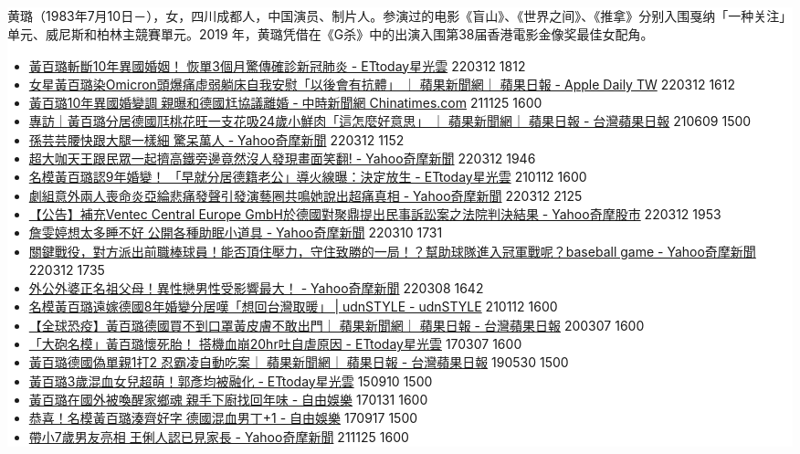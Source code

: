 黄璐（1983年7月10日－），女，四川成都人，中国演员、制片人。参演过的电影《盲山》、《世界之间》、《推拿》分别入围戛纳「一种关注」单元、威尼斯和柏林主競賽單元。2019 年，黄璐凭借在《G杀》中的出演入围第38届香港電影金像奖最佳女配角。
- [黃百璐斬斷10年異國婚姻！ 恢單3個月驚傳確診新冠肺炎 - ETtoday星光雲](https://star.ettoday.net/news/2206880 "黃百璐斬斷10年異國婚姻！ 恢單3個月驚傳確診新冠肺炎 - ETtoday星光雲") 220312 1812
- [女星黃百璐染Omicron頭爆痛虛弱躺床自我安慰「以後會有抗體」 ｜ 蘋果新聞網｜ 蘋果日報 - Apple Daily TW](https://www.appledaily.com.tw/entertainment/20220312/ER46YSWHUBCRZAP2OEPL5YKUFQ/ "女星黃百璐染Omicron頭爆痛虛弱躺床自我安慰「以後會有抗體」 ｜ 蘋果新聞網｜ 蘋果日報 - Apple Daily TW") 220312 1612
- [黃百璐10年異國婚變調 親曝和德國尪協議離婚 - 中時新聞網 Chinatimes.com](https://www.chinatimes.com/realtimenews/20211125002849-260404 "黃百璐10年異國婚變調 親曝和德國尪協議離婚 - 中時新聞網 Chinatimes.com") 211125 1600
- [專訪｜黃百璐分居德國尫桃花旺一支花吸24歲小鮮肉「這怎麼好意思」 ｜ 蘋果新聞網｜ 蘋果日報 - 台灣蘋果日報](https://tw.appledaily.com/entertainment/20210609/A7Z6BONGJFCPBDNLDMPDQAQVQQ/ "專訪｜黃百璐分居德國尫桃花旺一支花吸24歲小鮮肉「這怎麼好意思」 ｜ 蘋果新聞網｜ 蘋果日報 - 台灣蘋果日報") 210609 1500
- [孫芸芸腰快跟大腿一樣細 驚呆萬人 - Yahoo奇摩新聞](https://tw.news.yahoo.com/%E5%AD%AB%E8%8A%B8%E8%8A%B8%E8%85%B0%E5%BF%AB%E8%B7%9F%E5%A4%A7%E8%85%BF-%E6%A8%A3%E7%B4%B0-%E9%A9%9A%E5%91%86%E8%90%AC%E4%BA%BA-034000653.html "孫芸芸腰快跟大腿一樣細 驚呆萬人 - Yahoo奇摩新聞") 220312 1152
- [超大咖天王跟民眾一起擠高鐵旁邊竟然沒人發現畫面笑翻! - Yahoo奇摩新聞](https://tw.news.yahoo.com/%E8%B6%85%E5%A4%A7%E5%92%96%E5%A4%A9%E7%8E%8B%E8%B7%9F%E6%B0%91%E7%9C%BE-%E8%B5%B7%E6%93%A0%E9%AB%98%E9%90%B5-%E6%97%81%E9%82%8A%E7%AB%9F%E7%84%B6%E6%B2%92%E4%BA%BA%E7%99%BC%E7%8F%BE%E7%95%AB%E9%9D%A2%E7%AC%91%E7%BF%BB-114600361.html "超大咖天王跟民眾一起擠高鐵旁邊竟然沒人發現畫面笑翻! - Yahoo奇摩新聞") 220312 1946
- [名模黃百璐認9年婚變！ 「早就分居德籍老公」導火線曝：決定放生 - ETtoday星光雲](https://star.ettoday.net/news/1896667 "名模黃百璐認9年婚變！ 「早就分居德籍老公」導火線曝：決定放生 - ETtoday星光雲") 210112 1600
- [劇組意外兩人喪命炎亞綸悲痛發聲引發演藝圈共鳴她說出超痛真相 - Yahoo奇摩新聞](https://tw.news.yahoo.com/%E5%8A%87%E7%B5%84%E6%84%8F%E5%A4%96%E5%85%A9%E4%BA%BA%E5%96%AA%E5%91%BD%E7%82%8E%E4%BA%9E%E7%B6%B8%E6%82%B2%E7%97%9B%E7%99%BC%E8%81%B2-%E5%BC%95%E7%99%BC%E6%BC%94%E8%97%9D%E5%9C%88%E5%85%B1%E9%B3%B4%E5%A5%B9%E8%AA%AA%E5%87%BA%E8%B6%85%E7%97%9B%E7%9C%9F%E7%9B%B8-132516558.html "劇組意外兩人喪命炎亞綸悲痛發聲引發演藝圈共鳴她說出超痛真相 - Yahoo奇摩新聞") 220312 2125
- [【公告】補充Ventec Central Europe GmbH於德國對聚鼎提出民事訴訟案之法院判決結果 - Yahoo奇摩股市](https://tw.stock.yahoo.com/news/%E5%85%AC%E5%91%8A-%E8%A3%9C%E5%85%85ventec-central-europe-gmbh%E6%96%BC%E5%BE%B7%E5%9C%8B%E5%B0%8D%E8%81%9A%E9%BC%8E%E6%8F%90%E5%87%BA%E6%B0%91%E4%BA%8B%E8%A8%B4%E8%A8%9F%E6%A1%88%E4%B9%8B%E6%B3%95%E9%99%A2%E5%88%A4%E6%B1%BA%E7%B5%90%E6%9E%9C-115359780.html?bcmt=1 "【公告】補充Ventec Central Europe GmbH於德國對聚鼎提出民事訴訟案之法院判決結果 - Yahoo奇摩股市") 220312 1953
- [詹雯婷想太多睡不好 公開各種助眠小道具 - Yahoo奇摩新聞](https://tw.news.yahoo.com/%E8%A9%B9%E9%9B%AF%E5%A9%B7%E6%83%B3%E5%A4%AA%E5%A4%9A%E7%9D%A1%E4%B8%8D%E5%A5%BD-%E5%85%AC%E9%96%8B%E5%90%84%E7%A8%AE%E5%8A%A9%E7%9C%A0%E5%B0%8F%E9%81%93%E5%85%B7-093110276.html "詹雯婷想太多睡不好 公開各種助眠小道具 - Yahoo奇摩新聞") 220310 1731
- [關鍵戰役，對方派出前職棒球員！能否頂住壓力，守住致勝的一局！？幫助球隊進入冠軍戰呢？baseball game - Yahoo奇摩新聞](https://tw.news.yahoo.com/%E9%97%9C%E9%8D%B5%E6%88%B0%E5%BD%B9-%E5%B0%8D%E6%96%B9%E6%B4%BE%E5%87%BA%E5%89%8D%E8%81%B7%E6%A3%92%E7%90%83%E5%93%A1-%E8%83%BD%E5%90%A6%E9%A0%82%E4%BD%8F%E5%A3%93%E5%8A%9B-%E5%AE%88%E4%BD%8F%E8%87%B4%E5%8B%9D%E7%9A%84-%E5%B1%80-093523565.html "關鍵戰役，對方派出前職棒球員！能否頂住壓力，守住致勝的一局！？幫助球隊進入冠軍戰呢？baseball game - Yahoo奇摩新聞") 220312 1735
- [外公外婆正名祖父母！異性戀男性受影響最大！ - Yahoo奇摩新聞](https://tw.news.yahoo.com/%E5%A4%96%E5%85%AC%E5%A4%96%E5%A9%86%E6%AD%A3%E5%90%8D%E7%A5%96%E7%88%B6%E6%AF%8D-%E7%94%AF%E8%B2%9E%E8%90%8C%E6%80%92%E6%89%B9-%E6%AD%A7%E8%A6%96%E7%95%B0%E6%80%A7%E6%88%80%E7%94%B7%E6%80%A7-%E7%B4%85%E5%88%A9%E8%A2%AB%E5%8F%96%E6%B6%88-084229917.html "外公外婆正名祖父母！異性戀男性受影響最大！ - Yahoo奇摩新聞") 220308 1642
- [名模黃百璐遠嫁德國8年婚變分居嘆「想回台灣取暖」 | udnSTYLE - udnSTYLE](https://style.udn.com/style/story/8065/5166929 "名模黃百璐遠嫁德國8年婚變分居嘆「想回台灣取暖」 | udnSTYLE - udnSTYLE") 210112 1600
- [【全球恐疫】黃百璐德國買不到口罩黃皮膚不敢出門｜ 蘋果新聞網｜ 蘋果日報 - 台灣蘋果日報](https://tw.appledaily.com/entertainment/20200307/C4IAZ4MNXK2C3HWC3VHHKXLSKI/ "【全球恐疫】黃百璐德國買不到口罩黃皮膚不敢出門｜ 蘋果新聞網｜ 蘋果日報 - 台灣蘋果日報") 200307 1600
- [「大砲名模」黃百璐懷死胎！ 搭機血崩20hr吐自虐原因 - ETtoday星光雲](https://star.ettoday.net/news/879931 "「大砲名模」黃百璐懷死胎！ 搭機血崩20hr吐自虐原因 - ETtoday星光雲") 170307 1600
- [黃百璐德國偽單親1打2 忍霸凌自動吃案｜ 蘋果新聞網｜ 蘋果日報 - 台灣蘋果日報](https://tw.appledaily.com/entertainment/20190530/CNZBEWZTZWC2HMRVH2T6VOONVE/ "黃百璐德國偽單親1打2 忍霸凌自動吃案｜ 蘋果新聞網｜ 蘋果日報 - 台灣蘋果日報") 190530 1500
- [黃百璐3歲混血女兒超萌！郭彥均被融化 - ETtoday星光雲](https://star.ettoday.net/news/562736 "黃百璐3歲混血女兒超萌！郭彥均被融化 - ETtoday星光雲") 150910 1500
- [黃百璐在國外被喚醒家鄉魂 親手下廚找回年味 - 自由娛樂](https://ent.ltn.com.tw/news/breakingnews/1961470 "黃百璐在國外被喚醒家鄉魂 親手下廚找回年味 - 自由娛樂") 170131 1600
- [恭喜！名模黃百璐湊齊好字 德國混血男丁+1 - 自由娛樂](https://ent.ltn.com.tw/news/breakingnews/2195856 "恭喜！名模黃百璐湊齊好字 德國混血男丁+1 - 自由娛樂") 170917 1500
- [帶小7歲男友亮相 王俐人認已見家長 - Yahoo奇摩新聞](https://tw.news.yahoo.com/%E5%B8%B6%E5%B0%8F7%E6%AD%B2%E7%94%B7%E5%8F%8B%E4%BA%AE%E7%9B%B8-%E7%8E%8B%E4%BF%90%E4%BA%BA%E8%AA%8D%E5%B7%B2%E8%A6%8B%E5%AE%B6%E9%95%B7-064502573.html "帶小7歲男友亮相 王俐人認已見家長 - Yahoo奇摩新聞") 211125 1600
